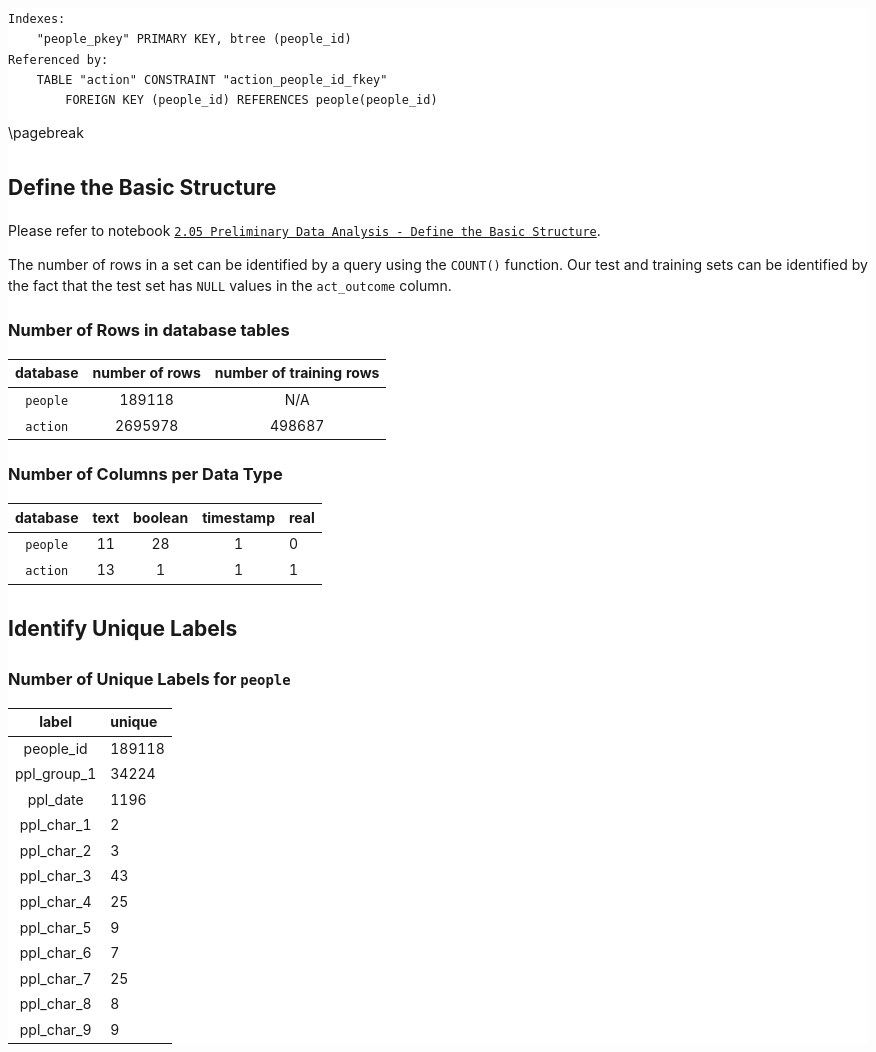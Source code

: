 ```
Indexes:
    "people_pkey" PRIMARY KEY, btree (people_id)
Referenced by:
    TABLE "action" CONSTRAINT "action_people_id_fkey"
        FOREIGN KEY (people_id) REFERENCES people(people_id)
```
\pagebreak

## Define the Basic Structure

Please refer to notebook [`2.05 Preliminary Data Analysis - Define the Basic Structure`](http://joshuacook.me:8003/notebooks/ipynb/2.05%20Preliminary%20Data%20Analysis%20-%20Define%20the%20Basic%20Structure.ipynb).

The number of rows in a set can be identified by a query using the `COUNT()` function.
Our test and training sets can be identified by the fact that the test set has `NULL` values in the `act_outcome` column.

### Number of Rows in database tables

| database | number of rows | number of training rows |
|:--------:|:--------------:|:-----------------------:|
| `people` | 189118         | N/A                     |
| `action` | 2695978        | 498687                  |

### Number of Columns per Data Type

| database | text | boolean | timestamp | real |
|:--------:|:----:|:-------:|:---------:|:-----|
| `people` | 11   | 28      | 1         | 0    |
| `action` | 13   | 1       | 1         | 1    |

## Identify Unique Labels

### Number of Unique Labels for `people`

| label       | unique |
|:-----------:|:-------|
| people_id   | 189118 |
| ppl_group_1 | 34224  |
| ppl_date    | 1196   |
| ppl_char_1  | 2      |
| ppl_char_2  | 3      |
| ppl_char_3  | 43     |
| ppl_char_4  | 25     |
| ppl_char_5  | 9      |
| ppl_char_6  | 7      |
| ppl_char_7  | 25     |
| ppl_char_8  | 8      |
| ppl_char_9  | 9      |
